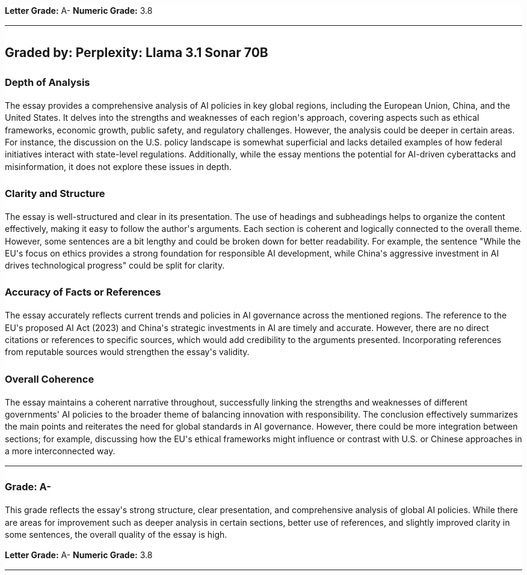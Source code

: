 **Letter Grade:** A-
**Numeric Grade:** 3.8

---

## Graded by: Perplexity: Llama 3.1 Sonar 70B

### Depth of Analysis
The essay provides a comprehensive analysis of AI policies in key global regions, including the European Union, China, and the United States. It delves into the strengths and weaknesses of each region's approach, covering aspects such as ethical frameworks, economic growth, public safety, and regulatory challenges. However, the analysis could be deeper in certain areas. For instance, the discussion on the U.S. policy landscape is somewhat superficial and lacks detailed examples of how federal initiatives interact with state-level regulations. Additionally, while the essay mentions the potential for AI-driven cyberattacks and misinformation, it does not explore these issues in depth.

### Clarity and Structure
The essay is well-structured and clear in its presentation. The use of headings and subheadings helps to organize the content effectively, making it easy to follow the author's arguments. Each section is coherent and logically connected to the overall theme. However, some sentences are a bit lengthy and could be broken down for better readability. For example, the sentence "While the EU's focus on ethics provides a strong foundation for responsible AI development, while China's aggressive investment in AI drives technological progress" could be split for clarity.

### Accuracy of Facts or References
The essay accurately reflects current trends and policies in AI governance across the mentioned regions. The reference to the EU's proposed AI Act (2023) and China's strategic investments in AI are timely and accurate. However, there are no direct citations or references to specific sources, which would add credibility to the arguments presented. Incorporating references from reputable sources would strengthen the essay's validity.

### Overall Coherence
The essay maintains a coherent narrative throughout, successfully linking the strengths and weaknesses of different governments' AI policies to the broader theme of balancing innovation with responsibility. The conclusion effectively summarizes the main points and reiterates the need for global standards in AI governance. However, there could be more integration between sections; for example, discussing how the EU's ethical frameworks might influence or contrast with U.S. or Chinese approaches in a more interconnected way.

---

### Grade: A-

This grade reflects the essay's strong structure, clear presentation, and comprehensive analysis of global AI policies. While there are areas for improvement such as deeper analysis in certain sections, better use of references, and slightly improved clarity in some sentences, the overall quality of the essay is high.

**Letter Grade:** A-
**Numeric Grade:** 3.8

---